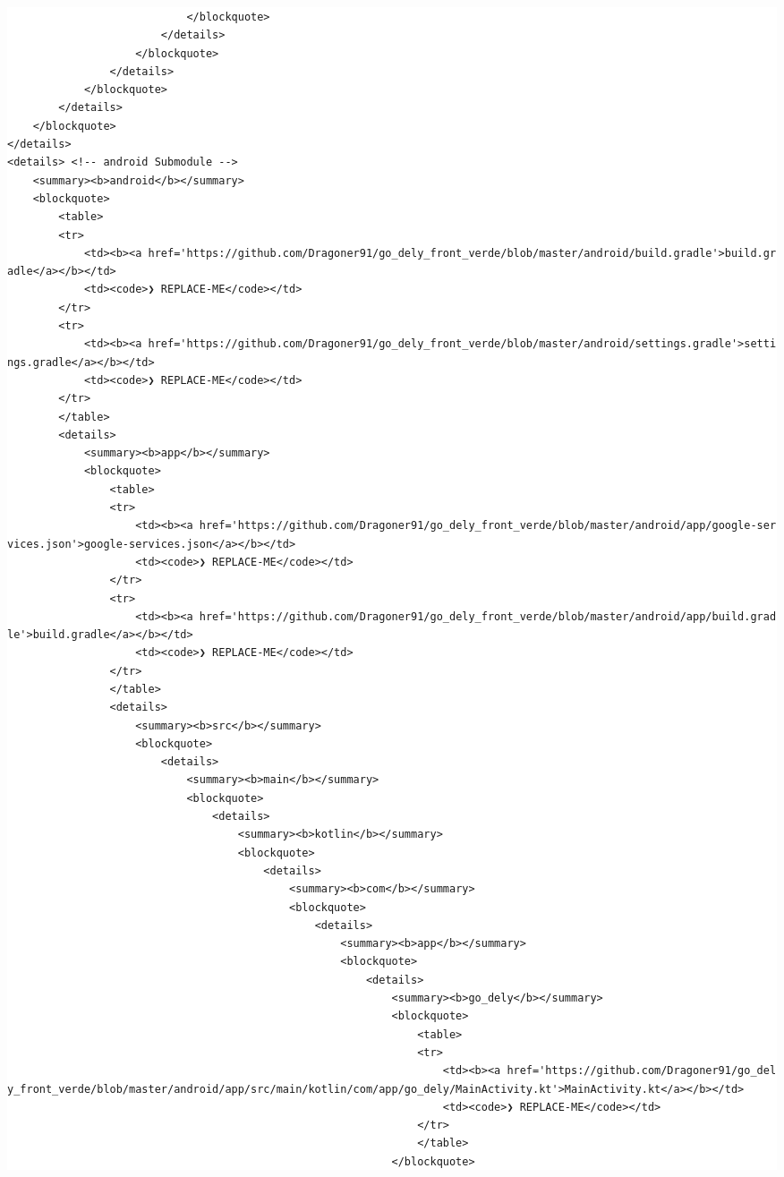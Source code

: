 								</blockquote>
							</details>
						</blockquote>
					</details>
				</blockquote>
			</details>
		</blockquote>
	</details>
	<details> <!-- android Submodule -->
		<summary><b>android</b></summary>
		<blockquote>
			<table>
			<tr>
				<td><b><a href='https://github.com/Dragoner91/go_dely_front_verde/blob/master/android/build.gradle'>build.gradle</a></b></td>
				<td><code>❯ REPLACE-ME</code></td>
			</tr>
			<tr>
				<td><b><a href='https://github.com/Dragoner91/go_dely_front_verde/blob/master/android/settings.gradle'>settings.gradle</a></b></td>
				<td><code>❯ REPLACE-ME</code></td>
			</tr>
			</table>
			<details>
				<summary><b>app</b></summary>
				<blockquote>
					<table>
					<tr>
						<td><b><a href='https://github.com/Dragoner91/go_dely_front_verde/blob/master/android/app/google-services.json'>google-services.json</a></b></td>
						<td><code>❯ REPLACE-ME</code></td>
					</tr>
					<tr>
						<td><b><a href='https://github.com/Dragoner91/go_dely_front_verde/blob/master/android/app/build.gradle'>build.gradle</a></b></td>
						<td><code>❯ REPLACE-ME</code></td>
					</tr>
					</table>
					<details>
						<summary><b>src</b></summary>
						<blockquote>
							<details>
								<summary><b>main</b></summary>
								<blockquote>
									<details>
										<summary><b>kotlin</b></summary>
										<blockquote>
											<details>
												<summary><b>com</b></summary>
												<blockquote>
													<details>
														<summary><b>app</b></summary>
														<blockquote>
															<details>
																<summary><b>go_dely</b></summary>
																<blockquote>
																	<table>
																	<tr>
																		<td><b><a href='https://github.com/Dragoner91/go_dely_front_verde/blob/master/android/app/src/main/kotlin/com/app/go_dely/MainActivity.kt'>MainActivity.kt</a></b></td>
																		<td><code>❯ REPLACE-ME</code></td>
																	</tr>
																	</table>
																</blockquote>
